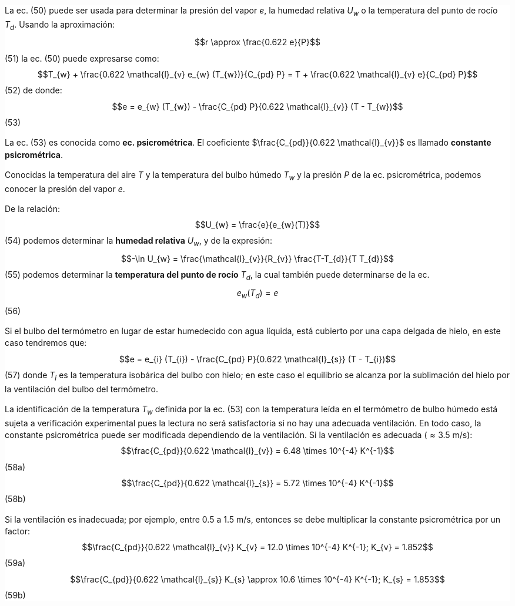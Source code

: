 La ec. (50) puede ser usada para determinar la presión del vapor $e$, la humedad relativa $U_w$ o la temperatura del punto de rocío $T_d$.
Usando la aproximación:
$$r \approx \frac{0.622 e}{P}$$
(51)
la ec. (50) puede expresarse como:
$$T_{w} + \frac{0.622 \mathcal{l}_{v} e_{w} (T_{w})}{C_{pd} P} = T + \frac{0.622 \mathcal{l}_{v} e}{C_{pd} P}$$
(52)
de donde:
$$e = e_{w} (T_{w}) - \frac{C_{pd} P}{0.622 \mathcal{l}_{v}} (T - T_{w})$$
(53)

La ec. (53) es conocida como **ec. psicrométrica**. El coeficiente $\frac{C_{pd}}{0.622 \mathcal{l}_{v}}$ es llamado **constante psicrométrica**.

Conocidas la temperatura del aire $T$ y la temperatura del bulbo húmedo $T_w$ y la presión $P$ de la ec. psicrométrica, podemos conocer la presión del vapor $e$.

De la relación:
$$U_{w} = \frac{e}{e_{w}(T)}$$
(54)
podemos determinar la **humedad relativa** $U_w$, y de la expresión:
$$-\ln U_{w} = \frac{\mathcal{l}_{v}}{R_{v}} \frac{T-T_{d}}{T T_{d}}$$
(55)
podemos determinar la **temperatura del punto de rocío** $T_d$, la cual también puede determinarse de la ec.
$$e_{w} (T_{d}) = e$$
(56)

Si el bulbo del termómetro en lugar de estar humedecido con agua líquida, está cubierto por una capa delgada de hielo, en este caso tendremos que:
$$e = e_{i} (T_{i}) - \frac{C_{pd} P}{0.622 \mathcal{l}_{s}} (T - T_{i})$$
(57)
donde $T_i$ es la temperatura isobárica del bulbo con hielo; en este caso el equilibrio se alcanza por la sublimación del hielo por la ventilación del bulbo del termómetro.

La identificación de la temperatura $T_w$ definida por la ec. (53) con la temperatura leída en el termómetro de bulbo húmedo está sujeta a verificación experimental pues la lectura no será satisfactoria si no hay una adecuada ventilación. En todo caso, la constante psicrométrica puede ser modificada dependiendo de la ventilación.
Si la ventilación es adecuada ($\approx 3.5 \text{ m/s}$):
$$\frac{C_{pd}}{0.622 \mathcal{l}_{v}} = 6.48 \times 10^{-4} K^{-1}$$
(58a)
$$\frac{C_{pd}}{0.622 \mathcal{l}_{s}} = 5.72 \times 10^{-4} K^{-1}$$
(58b)

Si la ventilación es inadecuada; por ejemplo, entre $0.5 \text{ a } 1.5 \text{ m/s}$, entonces se debe multiplicar la constante psicrométrica por un factor:
$$\frac{C_{pd}}{0.622 \mathcal{l}_{v}} K_{v} = 12.0 \times 10^{-4} K^{-1}; K_{v} = 1.852$$
(59a)
$$\frac{C_{pd}}{0.622 \mathcal{l}_{s}} K_{s} \approx 10.6 \times 10^{-4} K^{-1}; K_{s} = 1.853$$
(59b)
